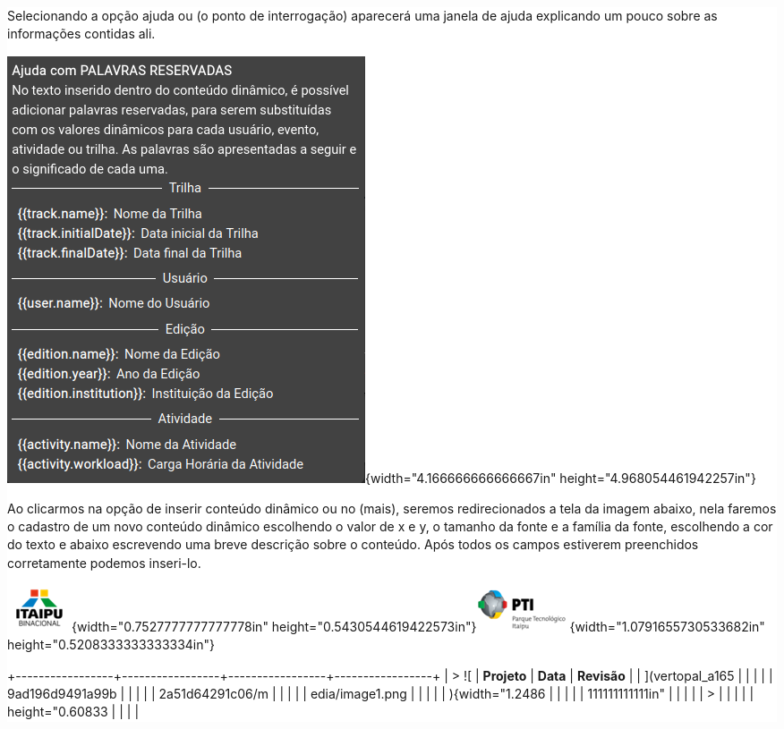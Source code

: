 Selecionando a opção ajuda ou (o ponto de interrogação) aparecerá uma
janela de ajuda explicando um pouco sobre as informações contidas ali.

![](../logos/image71.png){width="4.166666666666667in"
height="4.968054461942257in"}

Ao clicarmos na opção de inserir conteúdo dinâmico ou no (mais), seremos
redirecionados a tela da imagem abaixo, nela faremos o cadastro de um
novo conteúdo dinâmico escolhendo o valor de x e y, o tamanho da fonte e
a família da fonte, escolhendo a cor do texto e abaixo escrevendo uma
breve descrição sobre o conteúdo. Após todos os campos estiverem
preenchidos corretamente podemos inseri-lo.

![](../logos/image2.png){width="0.7527777777777778in"
height="0.5430544619422573in"}![](../logos/image3.png){width="1.0791655730533682in"
height="0.5208333333333334in"}

+-----------------+-----------------+-----------------+-----------------+
| > ![            | **Projeto**     | **Data**        | **Revisão**     |
| ](vertopal_a165 |                 |                 |                 |
| 9ad196d9491a99b |                 |                 |                 |
| 2a51d64291c06/m |                 |                 |                 |
| edia/image1.png |                 |                 |                 |
| ){width="1.2486 |                 |                 |                 |
| 111111111111in" |                 |                 |                 |
| >               |                 |                 |                 |
| height="0.60833 |                 |                 |                 |